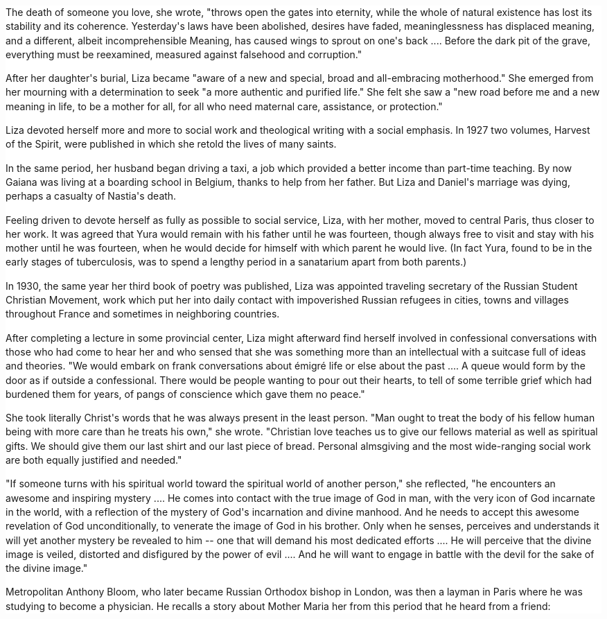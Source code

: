 The death of someone you love, she wrote, "throws open the gates into eternity, while the whole of natural existence has lost its stability and its coherence. Yesterday's laws have been abolished, desires have faded, meaninglessness has displaced meaning, and a different, albeit incomprehensible Meaning, has caused wings to sprout on one's back .... Before the dark pit of the grave, everything must be reexamined, measured against falsehood and corruption."

After her daughter's burial, Liza became "aware of a new and special, broad and all-embracing motherhood." She emerged from her mourning with a determination to seek "a more authentic and purified life." She felt she saw a "new road before me and a new meaning in life, to be a mother for all, for all who need maternal care, assistance, or protection."

Liza devoted herself more and more to social work and theological writing with a social emphasis. In 1927 two volumes, Harvest of the Spirit, were published in which she retold the lives of many saints.

In the same period, her husband began driving a taxi, a job which provided a better income than part-time teaching. By now Gaiana was living at a boarding school in Belgium, thanks to help from her father. But Liza and Daniel's marriage was dying, perhaps a casualty of Nastia's death.

Feeling driven to devote herself as fully as possible to social service, Liza, with her mother, moved to central Paris, thus closer to her work. It was agreed that Yura would remain with his father until he was fourteen, though always free to visit and stay with his mother until he was fourteen, when he would decide for himself with which parent he would live. (In fact Yura, found to be in the early stages of tuberculosis, was to spend a lengthy period in a sanatarium apart from both parents.)

In 1930, the same year her third book of poetry was published, Liza was appointed traveling secretary of the Russian Student Christian Movement, work which put her into daily contact with impoverished Russian refugees in cities, towns and villages throughout France and sometimes in neighboring countries.

After completing a lecture in some provincial center, Liza might afterward find herself involved in confessional conversations with those who had come to hear her and who sensed that she was something more than an intellectual with a suitcase full of ideas and theories. "We would embark on frank conversations about émigré life or else about the past .... A queue would form by the door as if outside a confessional. There would be people wanting to pour out their hearts, to tell of some terrible grief which had burdened them for years, of pangs of conscience which gave them no peace."

She took literally Christ's words that he was always present in the least person. "Man ought to treat the body of his fellow human being with more care than he treats his own," she wrote. "Christian love teaches us to give our fellows material as well as spiritual gifts. We should give them our last shirt and our last piece of bread. Personal almsgiving and the most wide-ranging social work are both equally justified and needed."

"If someone turns with his spiritual world toward the spiritual world of another person," she reflected, "he encounters an awesome and inspiring mystery .... He comes into contact with the true image of God in man, with the very icon of God incarnate in the world, with a reflection of the mystery of God's incarnation and divine manhood. And he needs to accept this awesome revelation of God unconditionally, to venerate the image of God in his brother. Only when he senses, perceives and understands it will yet another mystery be revealed to him -- one that will demand his most dedicated efforts .... He will perceive that the divine image is veiled, distorted and disfigured by the power of evil .... And he will want to engage in battle with the devil for the sake of the divine image."

Metropolitan Anthony Bloom, who later became Russian Orthodox bishop in London, was then a layman in Paris where he was studying to become a physician. He recalls a story about Mother Maria her from this period that he heard from a friend:
